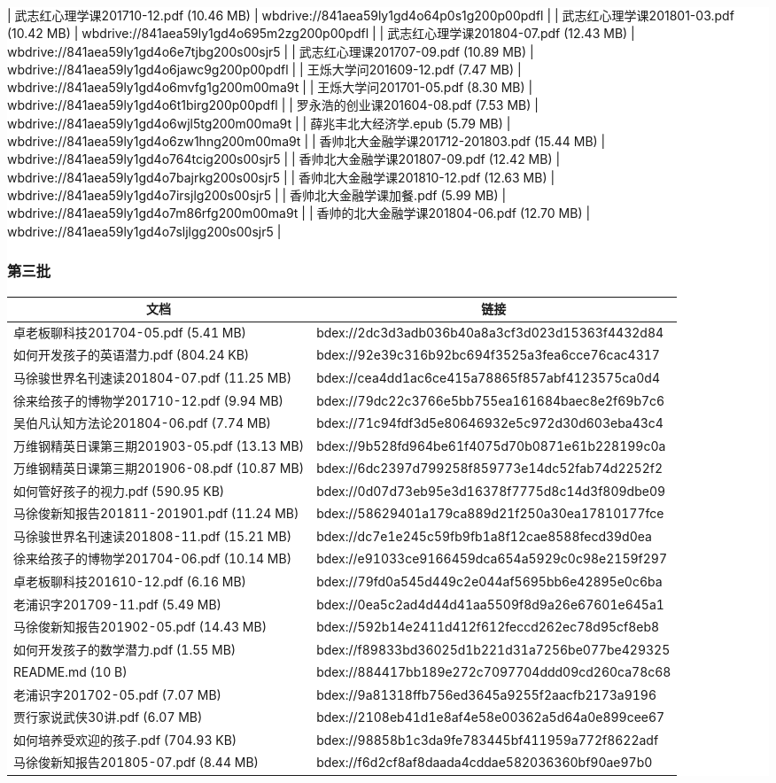 | 武志红心理学课201710-12.pdf (10.46 MB) | wbdrive://841aea59ly1gd4o64p0s1g200p00pdfl |
| 武志红心理学课201801-03.pdf (10.42 MB) | wbdrive://841aea59ly1gd4o695m2zg200p00pdfl |
| 武志红心理学课201804-07.pdf (12.43 MB) | wbdrive://841aea59ly1gd4o6e7tjbg200s00sjr5 |
| 武志红心理课201707-09.pdf (10.89 MB) | wbdrive://841aea59ly1gd4o6jawc9g200p00pdfl |
| 王烁大学问201609-12.pdf (7.47 MB) | wbdrive://841aea59ly1gd4o6mvfg1g200m00ma9t |
| 王烁大学问201701-05.pdf (8.30 MB) | wbdrive://841aea59ly1gd4o6t1birg200p00pdfl |
| 罗永浩的创业课201604-08.pdf (7.53 MB) | wbdrive://841aea59ly1gd4o6wjl5tg200m00ma9t |
| 薛兆丰北大经济学.epub (5.79 MB) | wbdrive://841aea59ly1gd4o6zw1hng200m00ma9t |
| 香帅北大金融学课201712-201803.pdf (15.44 MB) | wbdrive://841aea59ly1gd4o764tcig200s00sjr5 |
| 香帅北大金融学课201807-09.pdf (12.42 MB) | wbdrive://841aea59ly1gd4o7bajrkg200s00sjr5 |
| 香帅北大金融学课201810-12.pdf (12.63 MB) | wbdrive://841aea59ly1gd4o7irsjlg200s00sjr5 |
| 香帅北大金融学课加餐.pdf (5.99 MB) | wbdrive://841aea59ly1gd4o7m86rfg200m00ma9t |
| 香帅的北大金融学课201804-06.pdf (12.70 MB) | wbdrive://841aea59ly1gd4o7sljlgg200s00sjr5 |

### 第三批



| 文档 | 链接 |
| --- | --- |
| 卓老板聊科技201704-05.pdf (5.41 MB) | bdex://2dc3d3adb036b40a8a3cf3d023d15363f4432d84 |
| 如何开发孩子的英语潜力.pdf (804.24 KB) | bdex://92e39c316b92bc694f3525a3fea6cce76cac4317 |
| 马徐骏世界名刊速读201804-07.pdf (11.25 MB) | bdex://cea4dd1ac6ce415a78865f857abf4123575ca0d4 |
| 徐来给孩子的博物学201710-12.pdf (9.94 MB) | bdex://79dc22c3766e5bb755ea161684baec8e2f69b7c6 |
| 吴伯凡认知方法论201804-06.pdf (7.74 MB) | bdex://71c94fdf3d5e80646932e5c972d30d603eba43c4 |
| 万维钢精英日课第三期201903-05.pdf (13.13 MB) | bdex://9b528fd964be61f4075d70b0871e61b228199c0a |
| 万维钢精英日课第三期201906-08.pdf (10.87 MB) | bdex://6dc2397d799258f859773e14dc52fab74d2252f2 |
| 如何管好孩子的视力.pdf (590.95 KB) | bdex://0d07d73eb95e3d16378f7775d8c14d3f809dbe09 |
| 马徐俊新知报告201811-201901.pdf (11.24 MB) | bdex://58629401a179ca889d21f250a30ea17810177fce |
| 马徐骏世界名刊速读201808-11.pdf (15.21 MB) | bdex://dc7e1e245c59fb9fb1a8f12cae8588fecd39d0ea |
| 徐来给孩子的博物学201704-06.pdf (10.14 MB) | bdex://e91033ce9166459dca654a5929c0c98e2159f297 |
| 卓老板聊科技201610-12.pdf (6.16 MB) | bdex://79fd0a545d449c2e044af5695bb6e42895e0c6ba |
| 老浦识字201709-11.pdf (5.49 MB) | bdex://0ea5c2ad4d44d41aa5509f8d9a26e67601e645a1 |
| 马徐俊新知报告201902-05.pdf (14.43 MB) | bdex://592b14e2411d412f612feccd262ec78d95cf8eb8 |
| 如何开发孩子的数学潜力.pdf (1.55 MB) | bdex://f89833bd36025d1b221d31a7256be077be429325 |
| README.md (10 B) | bdex://884417bb189e272c7097704ddd09cd260ca78c68 |
| 老浦识字201702-05.pdf (7.07 MB) | bdex://9a81318ffb756ed3645a9255f2aacfb2173a9196 |
| 贾行家说武侠30讲.pdf (6.07 MB) | bdex://2108eb41d1e8af4e58e00362a5d64a0e899cee67 |
| 如何培养受欢迎的孩子.pdf (704.93 KB) | bdex://98858b1c3da9fe783445bf411959a772f8622adf |
| 马徐俊新知报告201805-07.pdf (8.44 MB) | bdex://f6d2cf8af8daada4cddae582036360bf90ae97b0 |
